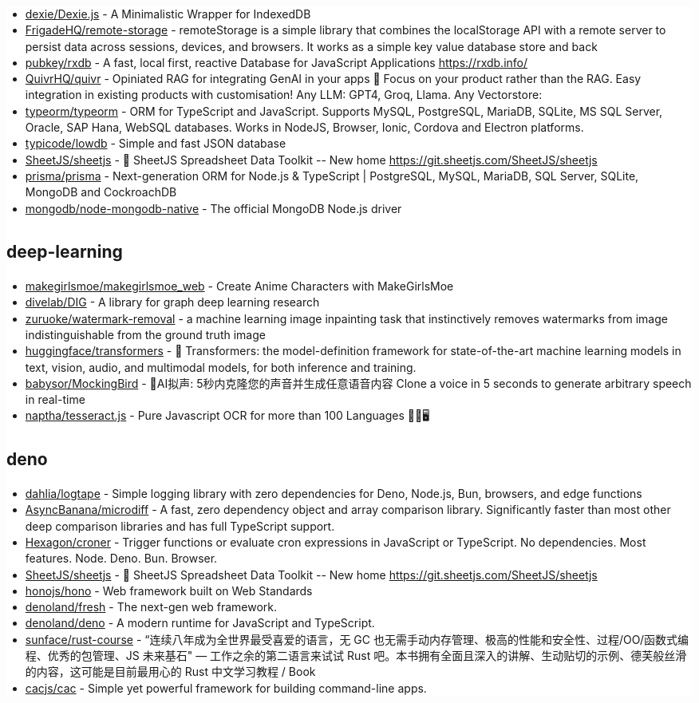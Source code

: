 - [dexie/Dexie.js](https://github.com/dexie/Dexie.js) - A Minimalistic Wrapper for IndexedDB
- [FrigadeHQ/remote-storage](https://github.com/FrigadeHQ/remote-storage) - remoteStorage is a simple library that combines the localStorage API with a remote server to persist data across sessions, devices, and browsers. It works as a simple key value database store and back
- [pubkey/rxdb](https://github.com/pubkey/rxdb) - A fast, local first, reactive Database for JavaScript Applications https://rxdb.info/
- [QuivrHQ/quivr](https://github.com/QuivrHQ/quivr) - Opiniated RAG for integrating GenAI in your apps 🧠   Focus on your product rather than the RAG. Easy integration in existing products with customisation!  Any LLM: GPT4, Groq, Llama. Any Vectorstore: 
- [typeorm/typeorm](https://github.com/typeorm/typeorm) - ORM for TypeScript and JavaScript. Supports MySQL, PostgreSQL, MariaDB, SQLite, MS SQL Server, Oracle, SAP Hana, WebSQL databases. Works in NodeJS, Browser, Ionic, Cordova and Electron platforms.
- [typicode/lowdb](https://github.com/typicode/lowdb) - Simple and fast JSON database
- [SheetJS/sheetjs](https://github.com/SheetJS/sheetjs) - 📗 SheetJS Spreadsheet Data Toolkit -- New home https://git.sheetjs.com/SheetJS/sheetjs
- [prisma/prisma](https://github.com/prisma/prisma) - Next-generation ORM for Node.js & TypeScript | PostgreSQL, MySQL, MariaDB, SQL Server, SQLite, MongoDB and CockroachDB
- [mongodb/node-mongodb-native](https://github.com/mongodb/node-mongodb-native) - The official MongoDB Node.js driver

## deep-learning 

- [makegirlsmoe/makegirlsmoe_web](https://github.com/makegirlsmoe/makegirlsmoe_web) - Create Anime Characters with MakeGirlsMoe
- [divelab/DIG](https://github.com/divelab/DIG) - A library for graph deep learning research
- [zuruoke/watermark-removal](https://github.com/zuruoke/watermark-removal) - a machine learning image inpainting task that instinctively removes watermarks from image indistinguishable from the ground truth image
- [huggingface/transformers](https://github.com/huggingface/transformers) - 🤗 Transformers: the model-definition framework for state-of-the-art machine learning models in text, vision, audio, and multimodal models, for both inference and training.
- [babysor/MockingBird](https://github.com/babysor/MockingBird) - 🚀AI拟声: 5秒内克隆您的声音并生成任意语音内容 Clone a voice in 5 seconds to generate arbitrary speech in real-time
- [naptha/tesseract.js](https://github.com/naptha/tesseract.js) - Pure Javascript OCR for more than 100 Languages 📖🎉🖥

## deno 

- [dahlia/logtape](https://github.com/dahlia/logtape) - Simple logging library with zero dependencies for Deno, Node.js, Bun, browsers, and edge functions
- [AsyncBanana/microdiff](https://github.com/AsyncBanana/microdiff) - A fast, zero dependency object and array comparison library. Significantly faster than most other deep comparison libraries and has full TypeScript support.
- [Hexagon/croner](https://github.com/Hexagon/croner) - Trigger functions or evaluate cron expressions in JavaScript or TypeScript. No dependencies. Most features. Node. Deno. Bun. Browser.
- [SheetJS/sheetjs](https://github.com/SheetJS/sheetjs) - 📗 SheetJS Spreadsheet Data Toolkit -- New home https://git.sheetjs.com/SheetJS/sheetjs
- [honojs/hono](https://github.com/honojs/hono) - Web framework built on Web Standards
- [denoland/fresh](https://github.com/denoland/fresh) - The next-gen web framework.
- [denoland/deno](https://github.com/denoland/deno) - A modern runtime for JavaScript and TypeScript.
- [sunface/rust-course](https://github.com/sunface/rust-course) - “连续八年成为全世界最受喜爱的语言，无 GC 也无需手动内存管理、极高的性能和安全性、过程/OO/函数式编程、优秀的包管理、JS 未来基石" — 工作之余的第二语言来试试 Rust 吧。本书拥有全面且深入的讲解、生动贴切的示例、德芙般丝滑的内容，这可能是目前最用心的 Rust 中文学习教程 / Book
- [cacjs/cac](https://github.com/cacjs/cac) - Simple yet powerful framework for building command-line apps.
